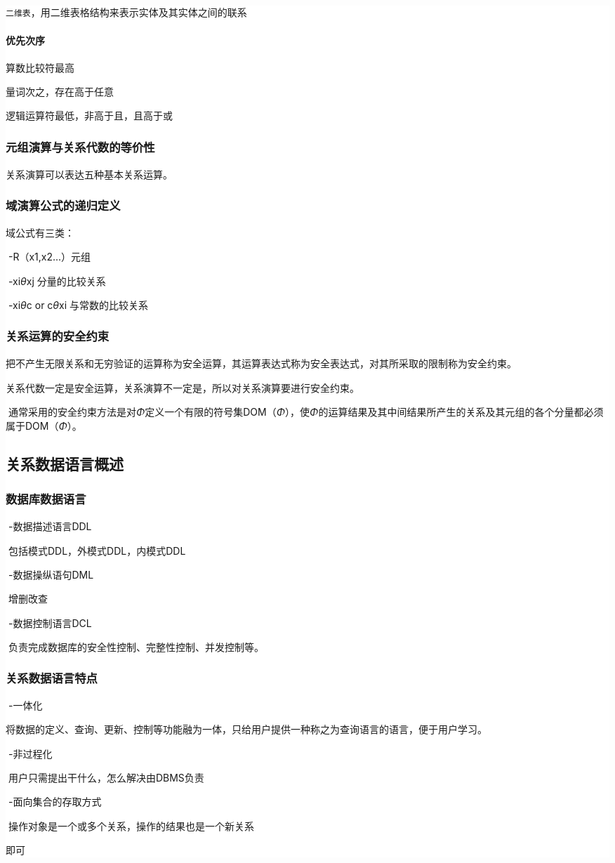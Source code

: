 ```二维表```，用二维表格结构来表示实体及其实体之间的联系

#### 优先次序

算数比较符最高

量词次之，存在高于任意

逻辑运算符最低，非高于且，且高于或

### 元组演算与关系代数的等价性

关系演算可以表达五种基本关系运算。

### 域演算公式的递归定义

域公式有三类：

​	-R（x1,x2...）元组

​	-xi$\theta$xj 分量的比较关系

​	-xi$\theta$c or c$\theta$xi 与常数的比较关系		

### 关系运算的安全约束

​	把不产生无限关系和无穷验证的运算称为安全运算，其运算表达式称为安全表达式，对其所采取的限制称为安全约束。

​	关系代数一定是安全运算，关系演算不一定是，所以对关系演算要进行安全约束。

​	通常采用的安全约束方法是对$\Phi$定义一个有限的符号集DOM（$\Phi$），使$\Phi$的运算结果及其中间结果所产生的关系及其元组的各个分量都必须属于DOM（$\Phi$）。

## 关系数据语言概述

### 数据库数据语言

​	-数据描述语言DDL

​		包括模式DDL，外模式DDL，内模式DDL

​	-数据操纵语句DML

​		增删改查

​	-数据控制语言DCL

​		负责完成数据库的安全性控制、完整性控制、并发控制等。

### 关系数据语言特点

​	-一体化

​		将数据的定义、查询、更新、控制等功能融为一体，只给用户提供一种称之为查询语言的语言，便于用户学习。

​	-非过程化

​		用户只需提出干什么，怎么解决由DBMS负责

​	-面向集合的存取方式

​		操作对象是一个或多个关系，操作的结果也是一个新关系

即可

```